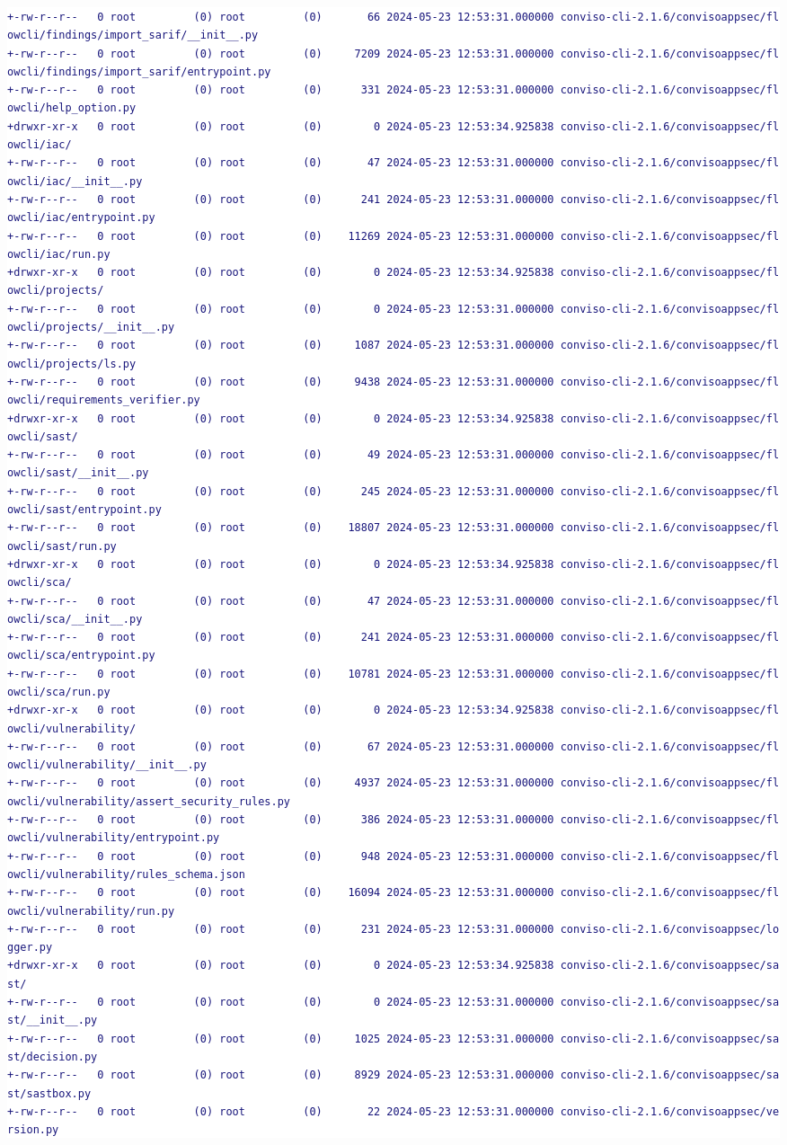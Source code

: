 ```diff
+-rw-r--r--   0 root         (0) root         (0)       66 2024-05-23 12:53:31.000000 conviso-cli-2.1.6/convisoappsec/flowcli/findings/import_sarif/__init__.py
+-rw-r--r--   0 root         (0) root         (0)     7209 2024-05-23 12:53:31.000000 conviso-cli-2.1.6/convisoappsec/flowcli/findings/import_sarif/entrypoint.py
+-rw-r--r--   0 root         (0) root         (0)      331 2024-05-23 12:53:31.000000 conviso-cli-2.1.6/convisoappsec/flowcli/help_option.py
+drwxr-xr-x   0 root         (0) root         (0)        0 2024-05-23 12:53:34.925838 conviso-cli-2.1.6/convisoappsec/flowcli/iac/
+-rw-r--r--   0 root         (0) root         (0)       47 2024-05-23 12:53:31.000000 conviso-cli-2.1.6/convisoappsec/flowcli/iac/__init__.py
+-rw-r--r--   0 root         (0) root         (0)      241 2024-05-23 12:53:31.000000 conviso-cli-2.1.6/convisoappsec/flowcli/iac/entrypoint.py
+-rw-r--r--   0 root         (0) root         (0)    11269 2024-05-23 12:53:31.000000 conviso-cli-2.1.6/convisoappsec/flowcli/iac/run.py
+drwxr-xr-x   0 root         (0) root         (0)        0 2024-05-23 12:53:34.925838 conviso-cli-2.1.6/convisoappsec/flowcli/projects/
+-rw-r--r--   0 root         (0) root         (0)        0 2024-05-23 12:53:31.000000 conviso-cli-2.1.6/convisoappsec/flowcli/projects/__init__.py
+-rw-r--r--   0 root         (0) root         (0)     1087 2024-05-23 12:53:31.000000 conviso-cli-2.1.6/convisoappsec/flowcli/projects/ls.py
+-rw-r--r--   0 root         (0) root         (0)     9438 2024-05-23 12:53:31.000000 conviso-cli-2.1.6/convisoappsec/flowcli/requirements_verifier.py
+drwxr-xr-x   0 root         (0) root         (0)        0 2024-05-23 12:53:34.925838 conviso-cli-2.1.6/convisoappsec/flowcli/sast/
+-rw-r--r--   0 root         (0) root         (0)       49 2024-05-23 12:53:31.000000 conviso-cli-2.1.6/convisoappsec/flowcli/sast/__init__.py
+-rw-r--r--   0 root         (0) root         (0)      245 2024-05-23 12:53:31.000000 conviso-cli-2.1.6/convisoappsec/flowcli/sast/entrypoint.py
+-rw-r--r--   0 root         (0) root         (0)    18807 2024-05-23 12:53:31.000000 conviso-cli-2.1.6/convisoappsec/flowcli/sast/run.py
+drwxr-xr-x   0 root         (0) root         (0)        0 2024-05-23 12:53:34.925838 conviso-cli-2.1.6/convisoappsec/flowcli/sca/
+-rw-r--r--   0 root         (0) root         (0)       47 2024-05-23 12:53:31.000000 conviso-cli-2.1.6/convisoappsec/flowcli/sca/__init__.py
+-rw-r--r--   0 root         (0) root         (0)      241 2024-05-23 12:53:31.000000 conviso-cli-2.1.6/convisoappsec/flowcli/sca/entrypoint.py
+-rw-r--r--   0 root         (0) root         (0)    10781 2024-05-23 12:53:31.000000 conviso-cli-2.1.6/convisoappsec/flowcli/sca/run.py
+drwxr-xr-x   0 root         (0) root         (0)        0 2024-05-23 12:53:34.925838 conviso-cli-2.1.6/convisoappsec/flowcli/vulnerability/
+-rw-r--r--   0 root         (0) root         (0)       67 2024-05-23 12:53:31.000000 conviso-cli-2.1.6/convisoappsec/flowcli/vulnerability/__init__.py
+-rw-r--r--   0 root         (0) root         (0)     4937 2024-05-23 12:53:31.000000 conviso-cli-2.1.6/convisoappsec/flowcli/vulnerability/assert_security_rules.py
+-rw-r--r--   0 root         (0) root         (0)      386 2024-05-23 12:53:31.000000 conviso-cli-2.1.6/convisoappsec/flowcli/vulnerability/entrypoint.py
+-rw-r--r--   0 root         (0) root         (0)      948 2024-05-23 12:53:31.000000 conviso-cli-2.1.6/convisoappsec/flowcli/vulnerability/rules_schema.json
+-rw-r--r--   0 root         (0) root         (0)    16094 2024-05-23 12:53:31.000000 conviso-cli-2.1.6/convisoappsec/flowcli/vulnerability/run.py
+-rw-r--r--   0 root         (0) root         (0)      231 2024-05-23 12:53:31.000000 conviso-cli-2.1.6/convisoappsec/logger.py
+drwxr-xr-x   0 root         (0) root         (0)        0 2024-05-23 12:53:34.925838 conviso-cli-2.1.6/convisoappsec/sast/
+-rw-r--r--   0 root         (0) root         (0)        0 2024-05-23 12:53:31.000000 conviso-cli-2.1.6/convisoappsec/sast/__init__.py
+-rw-r--r--   0 root         (0) root         (0)     1025 2024-05-23 12:53:31.000000 conviso-cli-2.1.6/convisoappsec/sast/decision.py
+-rw-r--r--   0 root         (0) root         (0)     8929 2024-05-23 12:53:31.000000 conviso-cli-2.1.6/convisoappsec/sast/sastbox.py
+-rw-r--r--   0 root         (0) root         (0)       22 2024-05-23 12:53:31.000000 conviso-cli-2.1.6/convisoappsec/version.py
```